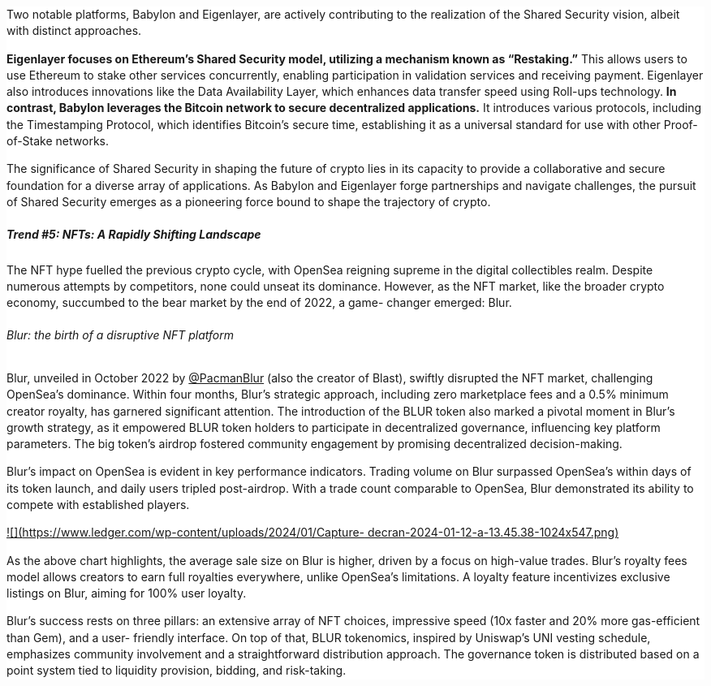 Two notable platforms, Babylon and Eigenlayer, are actively contributing to
the realization of the Shared Security vision, albeit with distinct
approaches.

**Eigenlayer focuses on Ethereum’s Shared Security model, utilizing a
mechanism known as “Restaking.”** This allows users to use Ethereum to stake
other services concurrently, enabling participation in validation services and
receiving payment. Eigenlayer also introduces innovations like the Data
Availability Layer, which enhances data transfer speed using Roll-ups
technology. **In contrast, Babylon leverages the Bitcoin network to secure
decentralized applications.** It introduces various protocols, including the
Timestamping Protocol, which identifies Bitcoin’s secure time, establishing it
as a universal standard for use with other Proof-of-Stake networks.

The significance of Shared Security in shaping the future of crypto lies in
its capacity to provide a collaborative and secure foundation for a diverse
array of applications. As Babylon and Eigenlayer forge partnerships and
navigate challenges, the pursuit of Shared Security emerges as a pioneering
force bound to shape the trajectory of crypto.

##### **Trend #5: NFTs: A Rapidly Shifting Landscape**

The NFT hype fuelled the previous crypto cycle, with OpenSea reigning supreme
in the digital collectibles realm. Despite numerous attempts by competitors,
none could unseat its dominance. However, as the NFT market, like the broader
crypto economy, succumbed to the bear market by the end of 2022, a game-
changer emerged: Blur.

###### Blur: the birth of a disruptive NFT platform

Blur, unveiled in October 2022 by
[@PacmanBlur](https://twitter.com/pacmanblur) (also the creator of Blast),
swiftly disrupted the NFT market, challenging OpenSea’s dominance. Within four
months, Blur’s strategic approach, including zero marketplace fees and a 0.5%
minimum creator royalty, has garnered significant attention. The introduction
of the BLUR token also marked a pivotal moment in Blur’s growth strategy, as
it empowered BLUR token holders to participate in decentralized governance,
influencing key platform parameters. The big token’s airdrop fostered
community engagement by promising decentralized decision-making.

Blur’s impact on OpenSea is evident in key performance indicators. Trading
volume on Blur surpassed OpenSea’s within days of its token launch, and daily
users tripled post-airdrop. With a trade count comparable to OpenSea, Blur
demonstrated its ability to compete with established players.

[![](https://www.ledger.com/wp-content/uploads/2024/01/Capture-
decran-2024-01-12-a-13.45.38-1024x547.png)](https://dune.com/hildobby/NFTs)

As the above chart highlights, the average sale size on Blur is higher, driven
by a focus on high-value trades. Blur’s royalty fees model allows creators to
earn full royalties everywhere, unlike OpenSea’s limitations. A loyalty
feature incentivizes exclusive listings on Blur, aiming for 100% user loyalty.

Blur’s success rests on three pillars:  an extensive array of NFT choices,
impressive speed (10x faster and 20% more gas-efficient than Gem), and a user-
friendly interface. On top of that, BLUR tokenomics, inspired by Uniswap’s UNI
vesting schedule, emphasizes community involvement and a straightforward
distribution approach. The governance token is distributed based on a point
system tied to liquidity provision, bidding, and risk-taking.
